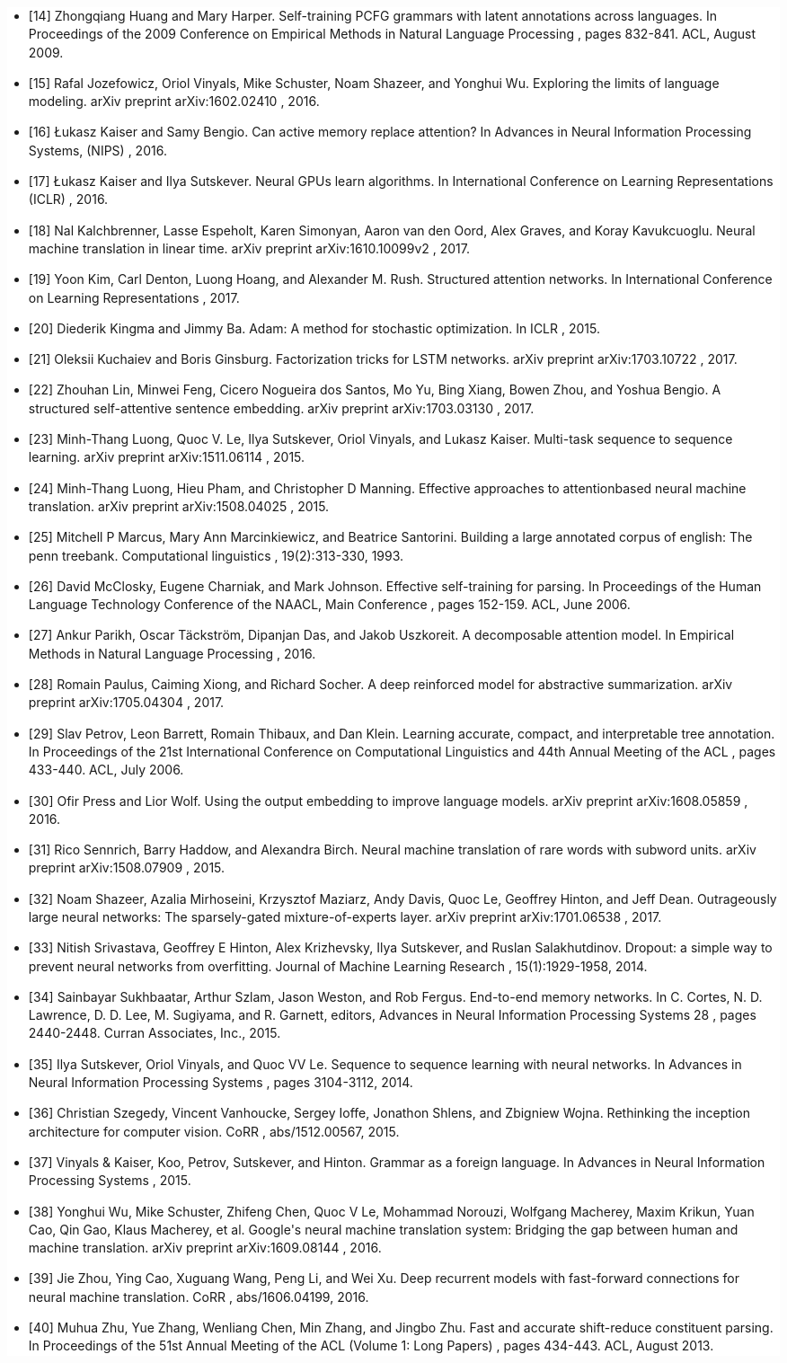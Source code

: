 - [14] Zhongqiang Huang and Mary Harper. Self-training PCFG grammars with latent annotations across languages. In Proceedings of the 2009 Conference on Empirical Methods in Natural Language Processing , pages 832-841. ACL, August 2009.
- [15] Rafal Jozefowicz, Oriol Vinyals, Mike Schuster, Noam Shazeer, and Yonghui Wu. Exploring the limits of language modeling. arXiv preprint arXiv:1602.02410 , 2016.
- [16] Łukasz Kaiser and Samy Bengio. Can active memory replace attention? In Advances in Neural Information Processing Systems, (NIPS) , 2016.
- [17] Łukasz Kaiser and Ilya Sutskever. Neural GPUs learn algorithms. In International Conference on Learning Representations (ICLR) , 2016.
- [18] Nal Kalchbrenner, Lasse Espeholt, Karen Simonyan, Aaron van den Oord, Alex Graves, and Koray Kavukcuoglu. Neural machine translation in linear time. arXiv preprint arXiv:1610.10099v2 , 2017.
- [19] Yoon Kim, Carl Denton, Luong Hoang, and Alexander M. Rush. Structured attention networks. In International Conference on Learning Representations , 2017.
- [20] Diederik Kingma and Jimmy Ba. Adam: A method for stochastic optimization. In ICLR , 2015.
- [21] Oleksii Kuchaiev and Boris Ginsburg. Factorization tricks for LSTM networks. arXiv preprint arXiv:1703.10722 , 2017.
- [22] Zhouhan Lin, Minwei Feng, Cicero Nogueira dos Santos, Mo Yu, Bing Xiang, Bowen Zhou, and Yoshua Bengio. A structured self-attentive sentence embedding. arXiv preprint arXiv:1703.03130 , 2017.
- [23] Minh-Thang Luong, Quoc V. Le, Ilya Sutskever, Oriol Vinyals, and Lukasz Kaiser. Multi-task sequence to sequence learning. arXiv preprint arXiv:1511.06114 , 2015.
- [24] Minh-Thang Luong, Hieu Pham, and Christopher D Manning. Effective approaches to attentionbased neural machine translation. arXiv preprint arXiv:1508.04025 , 2015.

- [25] Mitchell P Marcus, Mary Ann Marcinkiewicz, and Beatrice Santorini. Building a large annotated corpus of english: The penn treebank. Computational linguistics , 19(2):313-330, 1993.
- [26] David McClosky, Eugene Charniak, and Mark Johnson. Effective self-training for parsing. In Proceedings of the Human Language Technology Conference of the NAACL, Main Conference , pages 152-159. ACL, June 2006.
- [27] Ankur Parikh, Oscar Täckström, Dipanjan Das, and Jakob Uszkoreit. A decomposable attention model. In Empirical Methods in Natural Language Processing , 2016.
- [28] Romain Paulus, Caiming Xiong, and Richard Socher. A deep reinforced model for abstractive summarization. arXiv preprint arXiv:1705.04304 , 2017.
- [29] Slav Petrov, Leon Barrett, Romain Thibaux, and Dan Klein. Learning accurate, compact, and interpretable tree annotation. In Proceedings of the 21st International Conference on Computational Linguistics and 44th Annual Meeting of the ACL , pages 433-440. ACL, July 2006.
- [30] Ofir Press and Lior Wolf. Using the output embedding to improve language models. arXiv preprint arXiv:1608.05859 , 2016.
- [31] Rico Sennrich, Barry Haddow, and Alexandra Birch. Neural machine translation of rare words with subword units. arXiv preprint arXiv:1508.07909 , 2015.
- [32] Noam Shazeer, Azalia Mirhoseini, Krzysztof Maziarz, Andy Davis, Quoc Le, Geoffrey Hinton, and Jeff Dean. Outrageously large neural networks: The sparsely-gated mixture-of-experts layer. arXiv preprint arXiv:1701.06538 , 2017.
- [33] Nitish Srivastava, Geoffrey E Hinton, Alex Krizhevsky, Ilya Sutskever, and Ruslan Salakhutdinov. Dropout: a simple way to prevent neural networks from overfitting. Journal of Machine Learning Research , 15(1):1929-1958, 2014.
- [34] Sainbayar Sukhbaatar, Arthur Szlam, Jason Weston, and Rob Fergus. End-to-end memory networks. In C. Cortes, N. D. Lawrence, D. D. Lee, M. Sugiyama, and R. Garnett, editors, Advances in Neural Information Processing Systems 28 , pages 2440-2448. Curran Associates, Inc., 2015.
- [35] Ilya Sutskever, Oriol Vinyals, and Quoc VV Le. Sequence to sequence learning with neural networks. In Advances in Neural Information Processing Systems , pages 3104-3112, 2014.
- [36] Christian Szegedy, Vincent Vanhoucke, Sergey Ioffe, Jonathon Shlens, and Zbigniew Wojna. Rethinking the inception architecture for computer vision. CoRR , abs/1512.00567, 2015.
- [37] Vinyals &amp; Kaiser, Koo, Petrov, Sutskever, and Hinton. Grammar as a foreign language. In Advances in Neural Information Processing Systems , 2015.
- [38] Yonghui Wu, Mike Schuster, Zhifeng Chen, Quoc V Le, Mohammad Norouzi, Wolfgang Macherey, Maxim Krikun, Yuan Cao, Qin Gao, Klaus Macherey, et al. Google's neural machine translation system: Bridging the gap between human and machine translation. arXiv preprint arXiv:1609.08144 , 2016.
- [39] Jie Zhou, Ying Cao, Xuguang Wang, Peng Li, and Wei Xu. Deep recurrent models with fast-forward connections for neural machine translation. CoRR , abs/1606.04199, 2016.
- [40] Muhua Zhu, Yue Zhang, Wenliang Chen, Min Zhang, and Jingbo Zhu. Fast and accurate shift-reduce constituent parsing. In Proceedings of the 51st Annual Meeting of the ACL (Volume 1: Long Papers) , pages 434-443. ACL, August 2013.
